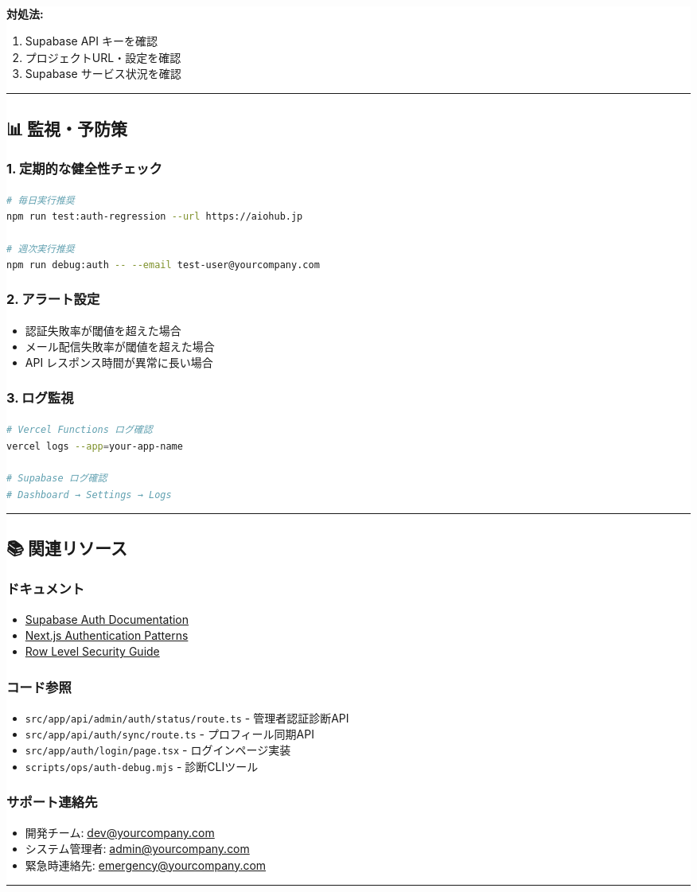 **対処法:**
1. Supabase API キーを確認
2. プロジェクトURL・設定を確認
3. Supabase サービス状況を確認

---

## 📊 監視・予防策

### 1. 定期的な健全性チェック
```bash
# 毎日実行推奨
npm run test:auth-regression --url https://aiohub.jp

# 週次実行推奨
npm run debug:auth -- --email test-user@yourcompany.com
```

### 2. アラート設定
- 認証失敗率が閾値を超えた場合
- メール配信失敗率が閾値を超えた場合
- API レスポンス時間が異常に長い場合

### 3. ログ監視
```bash
# Vercel Functions ログ確認
vercel logs --app=your-app-name

# Supabase ログ確認
# Dashboard → Settings → Logs
```

---

## 📚 関連リソース

### ドキュメント
- [Supabase Auth Documentation](https://supabase.com/docs/guides/auth)
- [Next.js Authentication Patterns](https://nextjs.org/docs/authentication)
- [Row Level Security Guide](https://supabase.com/docs/guides/auth/row-level-security)

### コード参照
- `src/app/api/admin/auth/status/route.ts` - 管理者認証診断API
- `src/app/api/auth/sync/route.ts` - プロフィール同期API
- `src/app/auth/login/page.tsx` - ログインページ実装
- `scripts/ops/auth-debug.mjs` - 診断CLIツール

### サポート連絡先
- 開発チーム: dev@yourcompany.com
- システム管理者: admin@yourcompany.com
- 緊急時連絡先: emergency@yourcompany.com

---